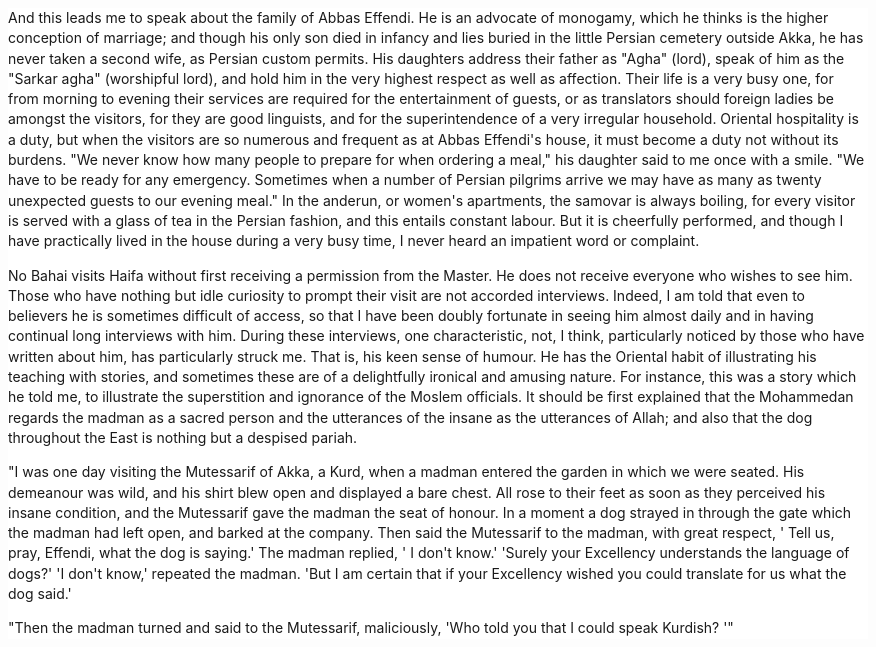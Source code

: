 And this leads me to speak about the family of Abbas Effendi. He is an advocate of monogamy,
which he thinks is the higher conception of marriage; and though his only son died in infancy and lies
buried in the little Persian cemetery outside Akka, he has never taken a second wife, as Persian custom
permits. His daughters address their father as "Agha" (lord), speak of him as the "Sarkar agha"
(worshipful lord), and hold him in the very highest respect as well as affection. Their life is a very busy
one, for from morning to evening their services are required for the entertainment of guests, or as
translators should foreign ladies be amongst the visitors, for they are good linguists, and for the
superintendence of a very irregular household. Oriental hospitality is a duty, but when the visitors are
so numerous and frequent as at Abbas Effendi's house, it must become a duty not without its burdens.
"We never know how many people to prepare for when ordering a meal," his daughter said to me once
with a smile. "We have to be ready for any emergency. Sometimes when a number of Persian pilgrims
arrive we may have as many as twenty unexpected guests to our evening meal." In the anderun, or
women's apartments, the samovar is always boiling, for every visitor is served with a glass of tea in the
Persian fashion, and this entails constant labour. But it is cheerfully performed, and though I have
practically lived in the house during a very busy time, I never heard an impatient word or complaint.

No Bahai visits Haifa without first receiving a permission from the Master. He does not receive
everyone who wishes to see him. Those who have nothing but idle curiosity to prompt their visit are
not accorded interviews. Indeed, I am told that even to believers he is sometimes difficult of access, so
that I have been doubly fortunate in seeing him almost daily and in having continual long interviews
with him. During these interviews, one characteristic, not, I think, particularly noticed by those who
have written about him, has particularly struck me. That is, his keen sense of humour. He has the
Oriental habit of illustrating his teaching with stories, and sometimes these are of a delightfully
ironical and amusing nature. For instance, this was a story which he told me, to illustrate the
superstition and ignorance of the Moslem officials. It should be first explained that the Mohammedan
regards the madman as a sacred person and the utterances of the insane as the utterances of Allah;
and also that the dog throughout the East is nothing but a despised pariah.

"I was one day visiting the Mutessarif of Akka, a Kurd, when a madman entered the
garden in which we were seated. His demeanour was wild, and his shirt blew open and
displayed a bare chest. All rose to their feet as soon as they perceived his insane condition,
and the Mutessarif gave the madman the seat of honour. In a moment a dog strayed in
through the gate which the madman had left open, and barked at the company. Then said
the Mutessarif to the madman, with great respect, ' Tell us, pray, Effendi, what the dog is
saying.' The madman replied, ' I don't know.' 'Surely your Excellency understands the
language of dogs?' 'I don't know,' repeated the madman. 'But I am certain that if your
Excellency wished you could translate for us what the dog said.'

"Then the madman turned and said to the Mutessarif, maliciously, 'Who told you that I
could speak Kurdish? '"
